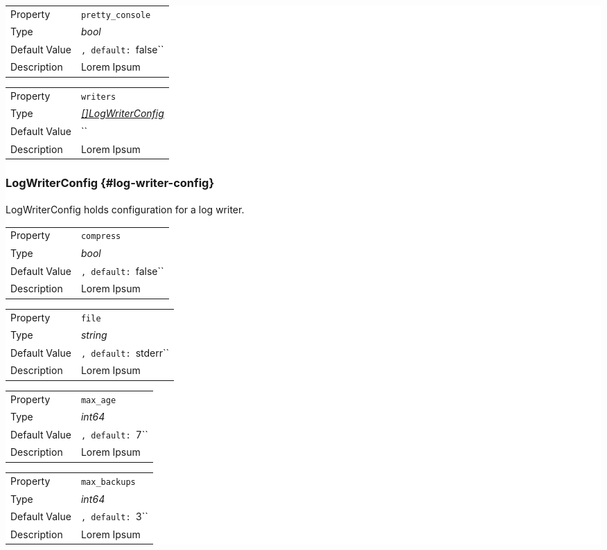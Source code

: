|       |              |
| ------------- | -------------------- |
| Property      | `pretty_console`     |
| Type          | _bool_               |
| Default Value | `, default: `false`` |
| Description   | Lorem Ipsum          |

|       |                                   |
| ------------- | ----------------------------------------- |
| Property      | `writers`                                 |
| Type          | _[[]LogWriterConfig](#log-writer-config)_ |
| Default Value | ``                                        |
| Description   | Lorem Ipsum                               |

### LogWriterConfig {#log-writer-config}

LogWriterConfig holds configuration for a log writer.

|       |              |
| ------------- | -------------------- |
| Property      | `compress`           |
| Type          | _bool_               |
| Default Value | `, default: `false`` |
| Description   | Lorem Ipsum          |

|       |               |
| ------------- | --------------------- |
| Property      | `file`                |
| Type          | _string_              |
| Default Value | `, default: `stderr`` |
| Description   | Lorem Ipsum           |

|       |          |
| ------------- | ---------------- |
| Property      | `max_age`        |
| Type          | _int64_          |
| Default Value | `, default: `7`` |
| Description   | Lorem Ipsum      |

|       |          |
| ------------- | ---------------- |
| Property      | `max_backups`    |
| Type          | _int64_          |
| Default Value | `, default: `3`` |
| Description   | Lorem Ipsum      |
